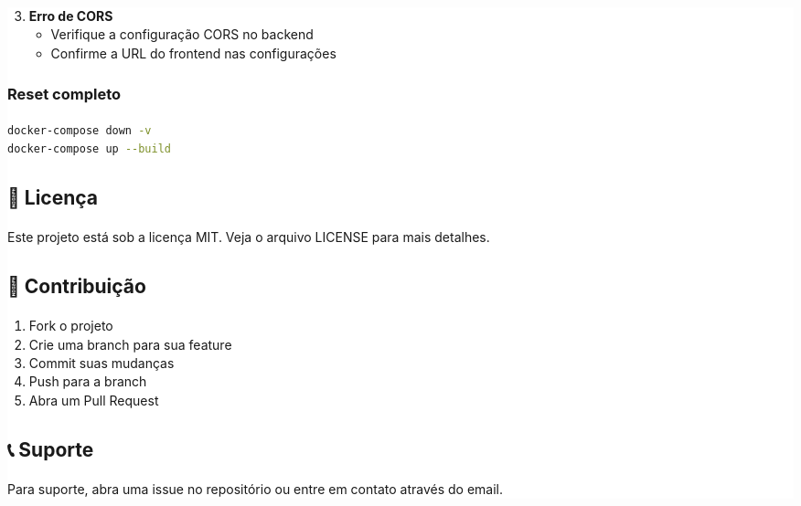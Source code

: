 3. **Erro de CORS**
   - Verifique a configuração CORS no backend
   - Confirme a URL do frontend nas configurações

### Reset completo
```bash
docker-compose down -v
docker-compose up --build
```

## 📝 Licença

Este projeto está sob a licença MIT. Veja o arquivo LICENSE para mais detalhes.

## 👥 Contribuição

1. Fork o projeto
2. Crie uma branch para sua feature
3. Commit suas mudanças
4. Push para a branch
5. Abra um Pull Request

## 📞 Suporte

Para suporte, abra uma issue no repositório ou entre em contato através do email.